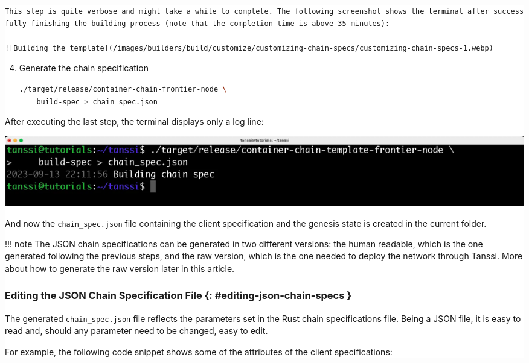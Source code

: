     This step is quite verbose and might take a while to complete. The following screenshot shows the terminal after successfully finishing the building process (note that the completion time is above 35 minutes):

    ![Building the template](/images/builders/build/customize/customizing-chain-specs/customizing-chain-specs-1.webp)

4. Generate the chain specification

    ```bash
    ./target/release/container-chain-frontier-node \
        build-spec > chain_spec.json
    ```

After executing the last step, the terminal displays only a log line:

![Generating the chain specification](/images/builders/build/customize/customizing-chain-specs/customizing-chain-specs-2.webp)

And now the `chain_spec.json` file containing the client specification and the genesis state is created in the current folder.

!!! note
    The JSON chain specifications can be generated in two different versions: the human readable, which is the one generated following the previous steps, and the raw version, which is the one needed to deploy the network through Tanssi. More about how to generate the raw version [later](#generating-raw-specs-file) in this article.

### Editing the JSON Chain Specification File {: #editing-json-chain-specs }

The generated `chain_spec.json` file reflects the parameters set in the Rust chain specifications file. Being a JSON file, it is easy to read and, should any parameter need to be changed, easy to edit.

For example, the following code snippet shows some of the attributes of the client specifications:
